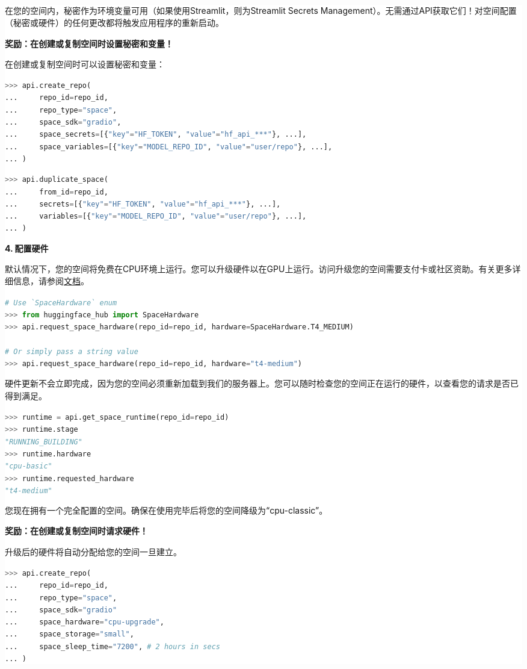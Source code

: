 在您的空间内，秘密作为环境变量可用（如果使用Streamlit，则为Streamlit Secrets Management）。无需通过API获取它们！对空间配置（秘密或硬件）的任何更改都将触发应用程序的重新启动。

**奖励：在创建或复制空间时设置秘密和变量！**

在创建或复制空间时可以设置秘密和变量：

```py
>>> api.create_repo(
...     repo_id=repo_id,
...     repo_type="space",
...     space_sdk="gradio",
...     space_secrets=[{"key"="HF_TOKEN", "value"="hf_api_***"}, ...],
...     space_variables=[{"key"="MODEL_REPO_ID", "value"="user/repo"}, ...],
... )
```

```py
>>> api.duplicate_space(
...     from_id=repo_id,
...     secrets=[{"key"="HF_TOKEN", "value"="hf_api_***"}, ...],
...     variables=[{"key"="MODEL_REPO_ID", "value"="user/repo"}, ...],
... )
```

**4\. 配置硬件**

默认情况下，您的空间将免费在CPU环境上运行。您可以升级硬件以在GPU上运行。访问升级您的空间需要支付卡或社区资助。有关更多详细信息，请参阅[文档](https://huggingface.co/docs/hub/spaces-gpus)。

```py
# Use `SpaceHardware` enum
>>> from huggingface_hub import SpaceHardware
>>> api.request_space_hardware(repo_id=repo_id, hardware=SpaceHardware.T4_MEDIUM)

# Or simply pass a string value
>>> api.request_space_hardware(repo_id=repo_id, hardware="t4-medium")
```

硬件更新不会立即完成，因为您的空间必须重新加载到我们的服务器上。您可以随时检查您的空间正在运行的硬件，以查看您的请求是否已得到满足。

```py
>>> runtime = api.get_space_runtime(repo_id=repo_id)
>>> runtime.stage
"RUNNING_BUILDING"
>>> runtime.hardware
"cpu-basic"
>>> runtime.requested_hardware
"t4-medium"
```

您现在拥有一个完全配置的空间。确保在使用完毕后将您的空间降级为“cpu-classic”。

**奖励：在创建或复制空间时请求硬件！**

升级后的硬件将自动分配给您的空间一旦建立。

```py
>>> api.create_repo(
...     repo_id=repo_id,
...     repo_type="space",
...     space_sdk="gradio"
...     space_hardware="cpu-upgrade",
...     space_storage="small",
...     space_sleep_time="7200", # 2 hours in secs
... )
```
